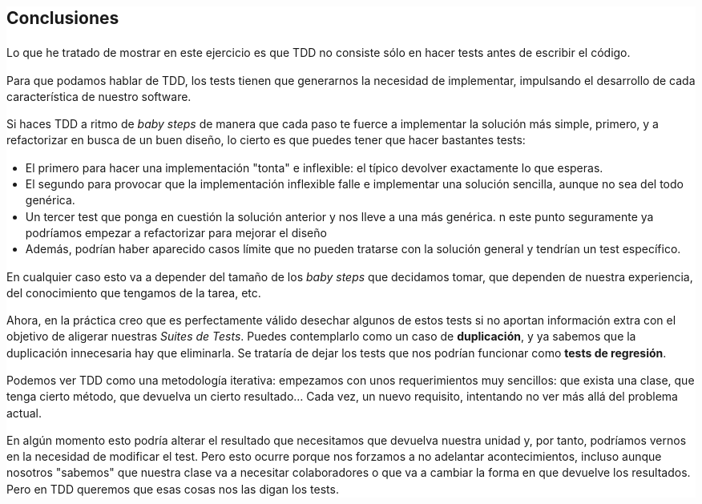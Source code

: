 ## Conclusiones

Lo que he tratado de mostrar en este ejercicio es que TDD no consiste sólo en hacer tests antes de escribir el código. 

Para que podamos hablar de TDD, los tests tienen que generarnos la necesidad de implementar, impulsando el desarrollo de cada característica de nuestro software.

Si haces TDD a ritmo de *baby steps* de manera que cada paso te fuerce a implementar la solución más simple, primero, y a refactorizar en busca de un buen diseño, lo cierto es que puedes tener que hacer bastantes tests:

- El primero para hacer una implementación "tonta" e inflexible: el típico devolver exactamente lo que esperas.
- El segundo para provocar que la implementación inflexible falle e implementar una solución sencilla, aunque no sea del todo genérica.
- Un tercer test que ponga en cuestión la solución anterior y nos lleve a una más genérica. n este punto seguramente ya podríamos empezar a refactorizar para mejorar el diseño
- Además, podrían haber aparecido casos límite que no pueden tratarse con la solución general y tendrían un test específico.

En cualquier caso esto va a depender del tamaño de los *baby steps* que decidamos tomar, que dependen de nuestra experiencia, del conocimiento que tengamos de la tarea, etc.

Ahora, en la práctica creo que es perfectamente válido desechar algunos de estos tests si no aportan información extra con el objetivo de aligerar nuestras *Suites de Tests*. Puedes contemplarlo como un caso de **duplicación**, y ya sabemos que la duplicación innecesaria hay que eliminarla. Se trataría de dejar los tests que nos podrían funcionar como **tests de regresión**.

Podemos ver TDD como una metodología iterativa: empezamos con unos requerimientos muy sencillos: que exista una clase, que tenga cierto método, que devuelva un cierto resultado… Cada vez, un nuevo requisito, intentando no ver más allá del problema actual. 

En algún momento esto podría alterar el resultado que necesitamos que devuelva nuestra unidad y, por tanto, podríamos vernos en la necesidad de modificar el test. Pero esto ocurre porque nos forzamos a no adelantar acontecimientos, incluso aunque nosotros "sabemos" que nuestra clase va a necesitar colaboradores o que va a cambiar la forma en que devuelve los resultados. Pero en TDD queremos que esas cosas nos las digan los tests.

